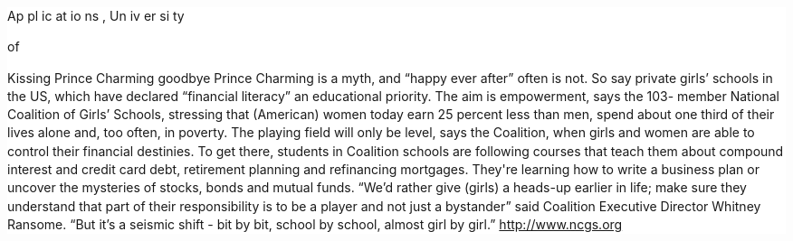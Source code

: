 Ap
pl
ic
at
io
ns
, 
Un
iv
er
si
ty
 
of
 
  
Kissing Prince Charming 
goodbye 
Prince Charming is a myth, 
and “happy ever after” often 
is not. So say private girls’ 
schools in the US, which 
have declared “financial 
literacy” an educational 
priority. The aim is 
empowerment, says the 103- 
member National Coalition 
of Girls’ Schools, stressing 
that (American) women 
today earn 25 percent less 
than men, spend about one 
third of their lives alone and, 
too often, in poverty. 
The playing field will only 
be level, says the Coalition, 
when girls and women are 
able to control their 
financial destinies. 
To get there, 
students in Coalition 
schools are 
following courses 
that teach them 
about compound 
interest and credit 
card debt, retirement 
planning and refinancing 
mortgages. They're learning 
how to write a business plan 
or uncover the mysteries of 
stocks, bonds and mutual 
funds. 
“We’d rather give (girls) a 
heads-up earlier in life; make 
sure they understand that 
part of their responsibility is 
to be a player and not just 
a bystander” said Coalition 
Executive Director Whitney 
Ransome. “But it’s a seismic 
shift - bit by bit, school by 
school, almost girl by girl.” 
http://www.ncgs.org 
  